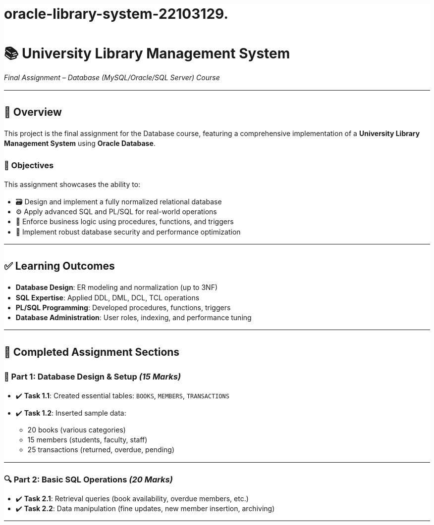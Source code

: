 # oracle-library-system-22103129.


# 📚 University Library Management System

*Final Assignment – Database (MySQL/Oracle/SQL Server) Course*

---

## 📝 Overview

This project is the final assignment for the Database course, featuring a comprehensive implementation of a **University Library Management System** using **Oracle Database**.

### 🎯 Objectives

This assignment showcases the ability to:

* 🗃️ Design and implement a fully normalized relational database
* ⚙️ Apply advanced SQL and PL/SQL for real-world operations
* 🧠 Enforce business logic using procedures, functions, and triggers
* 🔐 Implement robust database security and performance optimization

---

## ✅ Learning Outcomes

* **Database Design**: ER modeling and normalization (up to 3NF)
* **SQL Expertise**: Applied DDL, DML, DCL, TCL operations
* **PL/SQL Programming**: Developed procedures, functions, triggers
* **Database Administration**: User roles, indexing, and performance tuning

---

## 📌 Completed Assignment Sections

### 📂 Part 1: Database Design & Setup *(15 Marks)*

* ✔️ **Task 1.1**: Created essential tables: `BOOKS`, `MEMBERS`, `TRANSACTIONS`
* ✔️ **Task 1.2**: Inserted sample data:

  * 20 books (various categories)
  * 15 members (students, faculty, staff)
  * 25 transactions (returned, overdue, pending)

---

### 🔍 Part 2: Basic SQL Operations *(20 Marks)*

* ✔️ **Task 2.1**: Retrieval queries (book availability, overdue members, etc.)
* ✔️ **Task 2.2**: Data manipulation (fine updates, new member insertion, archiving)

---